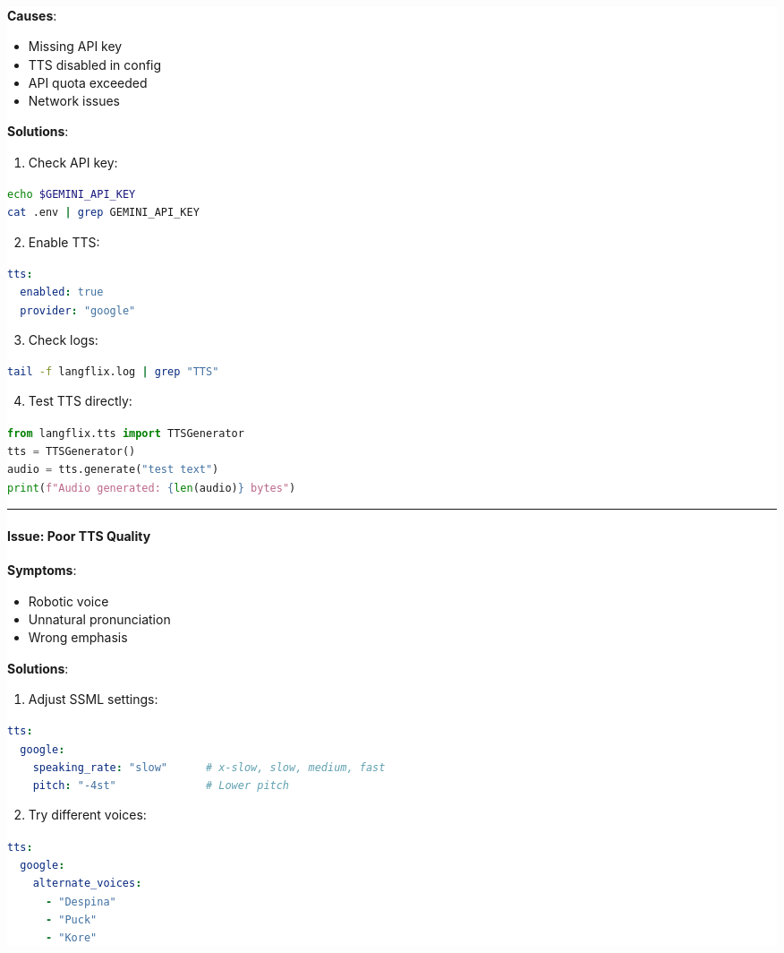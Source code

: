 **Causes**:
- Missing API key
- TTS disabled in config
- API quota exceeded
- Network issues

**Solutions**:

1. Check API key:
```bash
echo $GEMINI_API_KEY
cat .env | grep GEMINI_API_KEY
```

2. Enable TTS:
```yaml
tts:
  enabled: true
  provider: "google"
```

3. Check logs:
```bash
tail -f langflix.log | grep "TTS"
```

4. Test TTS directly:
```python
from langflix.tts import TTSGenerator
tts = TTSGenerator()
audio = tts.generate("test text")
print(f"Audio generated: {len(audio)} bytes")
```

---

#### Issue: Poor TTS Quality

**Symptoms**:
- Robotic voice
- Unnatural pronunciation
- Wrong emphasis

**Solutions**:

1. Adjust SSML settings:
```yaml
tts:
  google:
    speaking_rate: "slow"      # x-slow, slow, medium, fast
    pitch: "-4st"              # Lower pitch
```

2. Try different voices:
```yaml
tts:
  google:
    alternate_voices:
      - "Despina"
      - "Puck"
      - "Kore"
```
